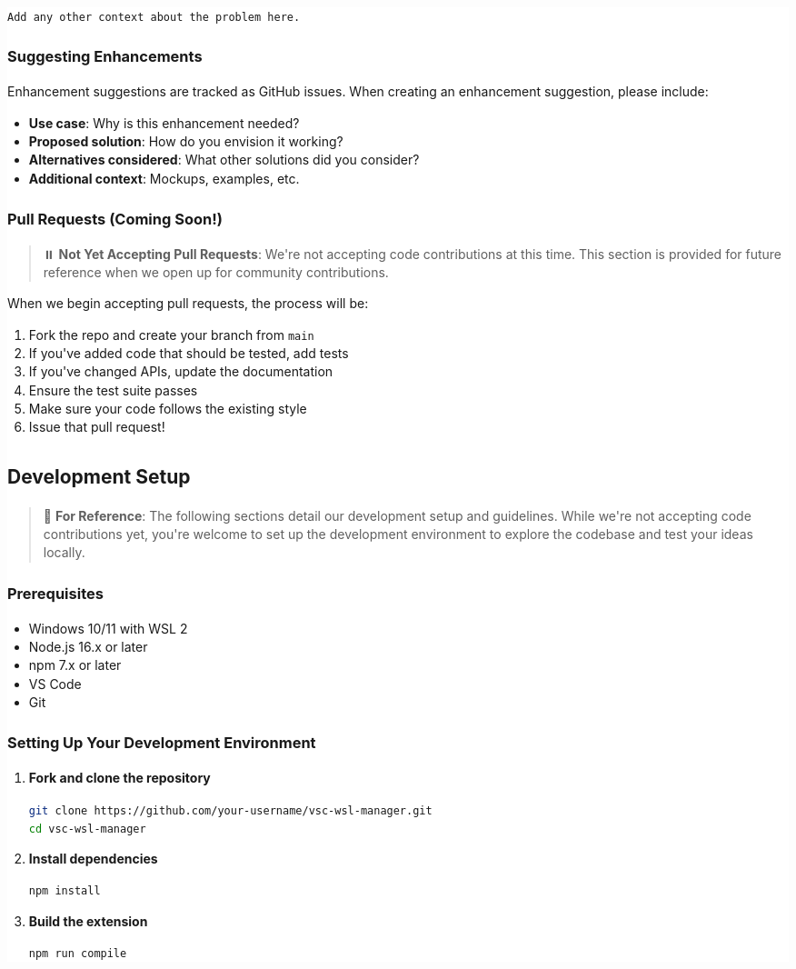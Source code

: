 ```markdown
Add any other context about the problem here.
```

### Suggesting Enhancements

Enhancement suggestions are tracked as GitHub issues. When creating an enhancement suggestion, please include:

- **Use case**: Why is this enhancement needed?
- **Proposed solution**: How do you envision it working?
- **Alternatives considered**: What other solutions did you consider?
- **Additional context**: Mockups, examples, etc.

### Pull Requests (Coming Soon!)

> ⏸️ **Not Yet Accepting Pull Requests**: We're not accepting code contributions at this time. This section is provided for future reference when we open up for community contributions.

When we begin accepting pull requests, the process will be:
1. Fork the repo and create your branch from `main`
2. If you've added code that should be tested, add tests
3. If you've changed APIs, update the documentation
4. Ensure the test suite passes
5. Make sure your code follows the existing style
6. Issue that pull request!

## Development Setup

> 📘 **For Reference**: The following sections detail our development setup and guidelines. While we're not accepting code contributions yet, you're welcome to set up the development environment to explore the codebase and test your ideas locally.

### Prerequisites

- Windows 10/11 with WSL 2
- Node.js 16.x or later
- npm 7.x or later
- VS Code
- Git

### Setting Up Your Development Environment

1. **Fork and clone the repository**
   ```bash
   git clone https://github.com/your-username/vsc-wsl-manager.git
   cd vsc-wsl-manager
   ```

2. **Install dependencies**
   ```bash
   npm install
   ```

3. **Build the extension**
   ```bash
   npm run compile
   ```
